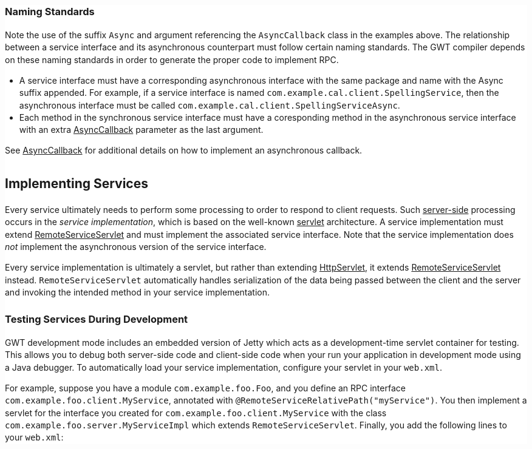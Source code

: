 <h3>Naming Standards</h3>

<p>Note the use of the suffix <tt>Async</tt> and argument referencing the <tt>AsyncCallback</tt> class in the examples above. The relationship between a service interface and its
asynchronous counterpart must follow certain naming standards. The GWT compiler depends on these naming standards in order to generate the proper code to implement RPC.</p>

<ul>
<li>A service interface must have a corresponding asynchronous interface with the same package and name with the Async suffix appended. For example, if a service interface is
named <tt>com.example.cal.client.SpellingService</tt>, then the asynchronous interface must be called <tt>com.example.cal.client.SpellingServiceAsync</tt>.</li>

<li>Each method in the synchronous service interface must have a coresponding method in the asynchronous service interface with an extra <a href="http://google-web-toolkit.googlecode.com/svn/javadoc/latest/com/google/gwt/user/client/rpc/AsyncCallback.html">AsyncCallback</a> parameter as the last
argument.</li>
</ul>

<p>See <a href="http://google-web-toolkit.googlecode.com/svn/javadoc/latest/com/google/gwt/user/client/rpc/AsyncCallback.html">AsyncCallback</a> for additional details
on how to implement an asynchronous callback.</p>


<h2 id="DevGuideImplementingServices">Implementing Services</h2>

<p>Every service ultimately needs to perform some processing to order to respond to client requests. Such <a href="DevGuideServerCommunication.html#DevGuideServerSide">server-side</a>
processing occurs in the <i>service implementation</i>, which is based on the well-known <a href="http://java.sun.com/products/servlet/">servlet</a> architecture. A
service implementation must extend <a href="http://google-web-toolkit.googlecode.com/svn/javadoc/latest/com/google/gwt/user/server/rpc/RemoteServiceServlet.html">RemoteServiceServlet</a> and must implement the associated service interface. Note that the service implementation does <i>not</i> implement the asynchronous
version of the service interface.</p>

<p>Every service implementation is ultimately a servlet, but rather than extending <a href="http://java.sun.com/j2ee/sdk_1.3/techdocs/api/javax/servlet/http/HttpServlet.html">HttpServlet</a>, it extends <a href="http://google-web-toolkit.googlecode.com/svn/javadoc/latest/com/google/gwt/user/server/rpc/RemoteServiceServlet.html">RemoteServiceServlet</a> instead. <tt>RemoteServiceServlet</tt> automatically handles serialization of the data being passed between the client and the server and
invoking the intended method in your service implementation.</p>

<h3>Testing Services During Development</h3>

<p>GWT development mode includes an embedded version of Jetty which acts as a development-time servlet container for testing. This allows you to debug both server-side code and
client-side code when your run your application in development mode using a Java debugger. To automatically load your service implementation, configure your servlet in your
<tt>web.xml</tt>.</p>

<p>For example, suppose you have a module <tt>com.example.foo.Foo</tt>, and you define an RPC interface <tt>com.example.foo.client.MyService</tt>, annotated with
<tt>@RemoteServiceRelativePath(&quot;myService&quot;)</tt>. You then implement a servlet for the interface you created for <tt>com.example.foo.client.MyService</tt> with the class
<tt>com.example.foo.server.MyServiceImpl</tt> which extends <tt>RemoteServiceServlet</tt>. Finally, you add the following lines to your <tt>web.xml</tt>:</p>
